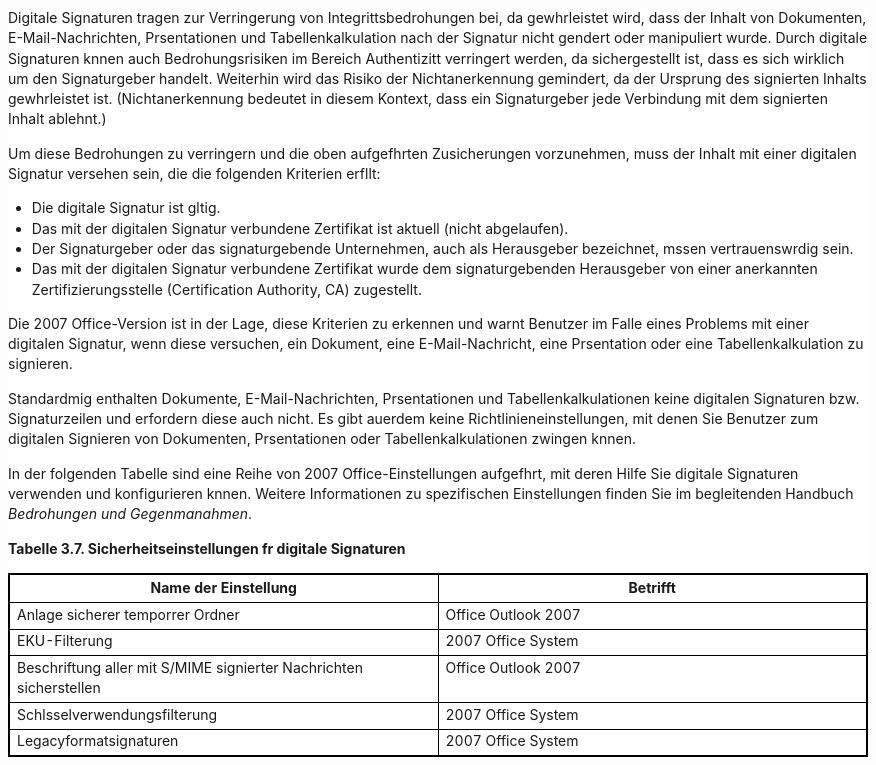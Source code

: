 Digitale Signaturen tragen zur Verringerung von Integrittsbedrohungen bei, da gewhrleistet wird, dass der Inhalt von Dokumenten, E-Mail-Nachrichten, Prsentationen und Tabellenkalkulation nach der Signatur nicht gendert oder manipuliert wurde. Durch digitale Signaturen knnen auch Bedrohungsrisiken im Bereich Authentizitt verringert werden, da sichergestellt ist, dass es sich wirklich um den Signaturgeber handelt. Weiterhin wird das Risiko der Nichtanerkennung gemindert, da der Ursprung des signierten Inhalts gewhrleistet ist. (Nichtanerkennung bedeutet in diesem Kontext, dass ein Signaturgeber jede Verbindung mit dem signierten Inhalt ablehnt.)
  
Um diese Bedrohungen zu verringern und die oben aufgefhrten Zusicherungen vorzunehmen, muss der Inhalt mit einer digitalen Signatur versehen sein, die die folgenden Kriterien erfllt:
  
-   Die digitale Signatur ist gltig.  
-   Das mit der digitalen Signatur verbundene Zertifikat ist aktuell (nicht abgelaufen).  
-   Der Signaturgeber oder das signaturgebende Unternehmen, auch als Herausgeber bezeichnet, mssen vertrauenswrdig sein.  
-   Das mit der digitalen Signatur verbundene Zertifikat wurde dem signaturgebenden Herausgeber von einer anerkannten Zertifizierungsstelle (Certification Authority, CA) zugestellt.
  
Die 2007 Office-Version ist in der Lage, diese Kriterien zu erkennen und warnt Benutzer im Falle eines Problems mit einer digitalen Signatur, wenn diese versuchen, ein Dokument, eine E-Mail-Nachricht, eine Prsentation oder eine Tabellenkalkulation zu signieren.
  
Standardmig enthalten Dokumente, E-Mail-Nachrichten, Prsentationen und Tabellenkalkulationen keine digitalen Signaturen bzw. Signaturzeilen und erfordern diese auch nicht. Es gibt auerdem keine Richtlinieneinstellungen, mit denen Sie Benutzer zum digitalen Signieren von Dokumenten, Prsentationen oder Tabellenkalkulationen zwingen knnen.
  
In der folgenden Tabelle sind eine Reihe von 2007 Office-Einstellungen aufgefhrt, mit deren Hilfe Sie digitale Signaturen verwenden und konfigurieren knnen. Weitere Informationen zu spezifischen Einstellungen finden Sie im begleitenden Handbuch *Bedrohungen und Gegenmanahmen*.
  
**Tabelle 3.7. Sicherheitseinstellungen fr digitale Signaturen**

 
<table style="border:1px solid black;">
<colgroup>
<col width="50%" />
<col width="50%" />
</colgroup>
<thead>
<tr class="header">
<th style="border:1px solid black;" >Name der Einstellung</th>
<th style="border:1px solid black;" >Betrifft</th>
</tr>
</thead>
<tbody>
<tr class="odd">
<td style="border:1px solid black;">Anlage sicherer temporrer Ordner</td>
<td style="border:1px solid black;">Office Outlook 2007</td>
</tr>
<tr class="even">
<td style="border:1px solid black;">EKU-Filterung</td>
<td style="border:1px solid black;">2007 Office System</td>
</tr>
<tr class="odd">
<td style="border:1px solid black;">Beschriftung aller mit S/MIME signierter Nachrichten sicherstellen</td>
<td style="border:1px solid black;">Office Outlook 2007</td>
</tr>
<tr class="even">
<td style="border:1px solid black;">Schlsselverwendungsfilterung</td>
<td style="border:1px solid black;">2007 Office System</td>
</tr>
<tr class="odd">
<td style="border:1px solid black;">Legacyformatsignaturen</td>
<td style="border:1px solid black;">2007 Office System</td>
</tr>